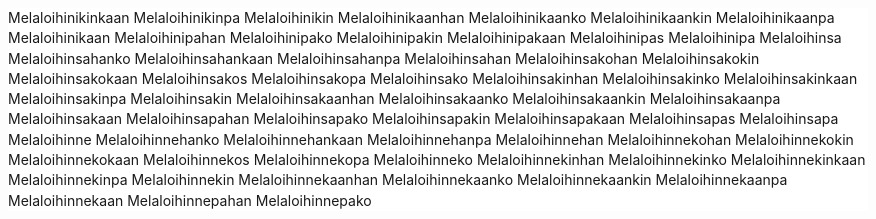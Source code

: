 Melaloihinikinkaan
Melaloihinikinpa
Melaloihinikin
Melaloihinikaanhan
Melaloihinikaanko
Melaloihinikaankin
Melaloihinikaanpa
Melaloihinikaan
Melaloihinipahan
Melaloihinipako
Melaloihinipakin
Melaloihinipakaan
Melaloihinipas
Melaloihinipa
Melaloihinsa
Melaloihinsahanko
Melaloihinsahankaan
Melaloihinsahanpa
Melaloihinsahan
Melaloihinsakohan
Melaloihinsakokin
Melaloihinsakokaan
Melaloihinsakos
Melaloihinsakopa
Melaloihinsako
Melaloihinsakinhan
Melaloihinsakinko
Melaloihinsakinkaan
Melaloihinsakinpa
Melaloihinsakin
Melaloihinsakaanhan
Melaloihinsakaanko
Melaloihinsakaankin
Melaloihinsakaanpa
Melaloihinsakaan
Melaloihinsapahan
Melaloihinsapako
Melaloihinsapakin
Melaloihinsapakaan
Melaloihinsapas
Melaloihinsapa
Melaloihinne
Melaloihinnehanko
Melaloihinnehankaan
Melaloihinnehanpa
Melaloihinnehan
Melaloihinnekohan
Melaloihinnekokin
Melaloihinnekokaan
Melaloihinnekos
Melaloihinnekopa
Melaloihinneko
Melaloihinnekinhan
Melaloihinnekinko
Melaloihinnekinkaan
Melaloihinnekinpa
Melaloihinnekin
Melaloihinnekaanhan
Melaloihinnekaanko
Melaloihinnekaankin
Melaloihinnekaanpa
Melaloihinnekaan
Melaloihinnepahan
Melaloihinnepako
